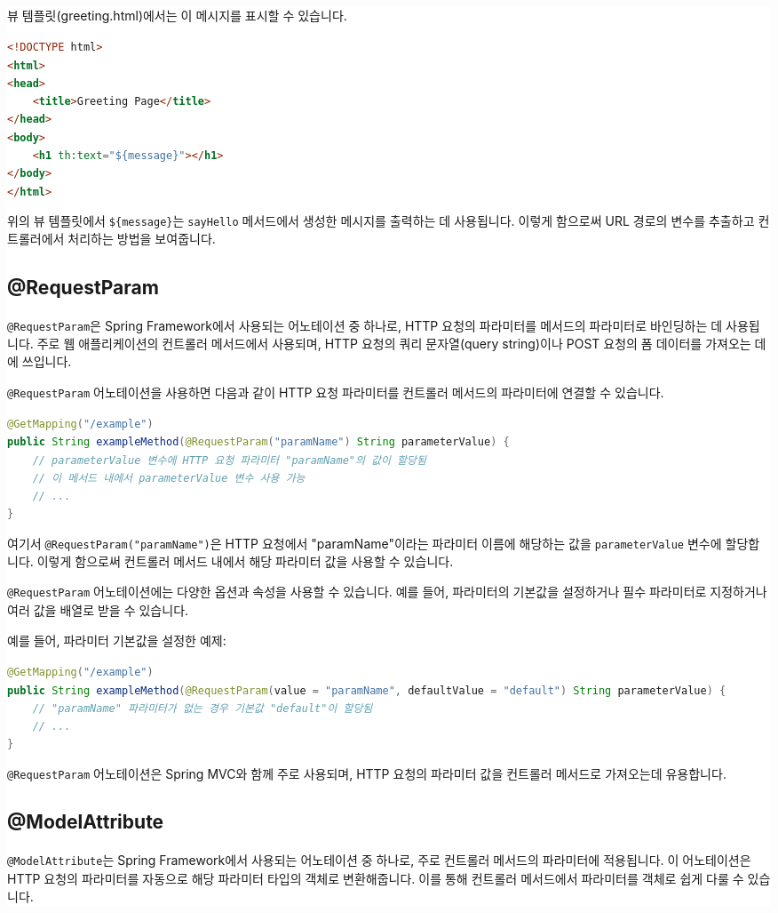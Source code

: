 뷰 템플릿(greeting.html)에서는 이 메시지를 표시할 수 있습니다.

```html
<!DOCTYPE html>
<html>
<head>
    <title>Greeting Page</title>
</head>
<body>
    <h1 th:text="${message}"></h1>
</body>
</html>
```

위의 뷰 템플릿에서 `${message}`는 `sayHello` 메서드에서 생성한 메시지를 출력하는 데 사용됩니다. 이렇게 함으로써 URL 경로의 변수를 추출하고 컨트롤러에서 처리하는 방법을 보여줍니다.

## @RequestParam
`@RequestParam`은 Spring Framework에서 사용되는 어노테이션 중 하나로, HTTP 요청의 파라미터를 메서드의 파라미터로 바인딩하는 데 사용됩니다. 주로 웹 애플리케이션의 컨트롤러 메서드에서 사용되며, HTTP 요청의 쿼리 문자열(query string)이나 POST 요청의 폼 데이터를 가져오는 데에 쓰입니다.

`@RequestParam` 어노테이션을 사용하면 다음과 같이 HTTP 요청 파라미터를 컨트롤러 메서드의 파라미터에 연결할 수 있습니다.

```java
@GetMapping("/example")
public String exampleMethod(@RequestParam("paramName") String parameterValue) {
    // parameterValue 변수에 HTTP 요청 파라미터 "paramName"의 값이 할당됨
    // 이 메서드 내에서 parameterValue 변수 사용 가능
    // ...
}
```

여기서 `@RequestParam("paramName")`은 HTTP 요청에서 "paramName"이라는 파라미터 이름에 해당하는 값을 `parameterValue` 변수에 할당합니다. 이렇게 함으로써 컨트롤러 메서드 내에서 해당 파라미터 값을 사용할 수 있습니다.

`@RequestParam` 어노테이션에는 다양한 옵션과 속성을 사용할 수 있습니다. 예를 들어, 파라미터의 기본값을 설정하거나 필수 파라미터로 지정하거나 여러 값을 배열로 받을 수 있습니다.

예를 들어, 파라미터 기본값을 설정한 예제:

```java
@GetMapping("/example")
public String exampleMethod(@RequestParam(value = "paramName", defaultValue = "default") String parameterValue) {
    // "paramName" 파라미터가 없는 경우 기본값 "default"이 할당됨
    // ...
}
```

`@RequestParam` 어노테이션은 Spring MVC와 함께 주로 사용되며, HTTP 요청의 파라미터 값을 컨트롤러 메서드로 가져오는데 유용합니다.

## @ModelAttribute
`@ModelAttribute`는 Spring Framework에서 사용되는 어노테이션 중 하나로, 주로 컨트롤러 메서드의 파라미터에 적용됩니다. 이 어노테이션은 HTTP 요청의 파라미터를 자동으로 해당 파라미터 타입의 객체로 변환해줍니다. 이를 통해 컨트롤러 메서드에서 파라미터를 객체로 쉽게 다룰 수 있습니다.
